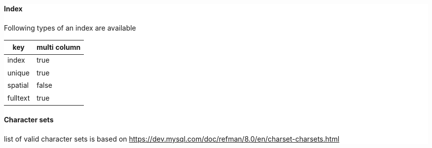 

#### Index
Following types of an index are available

| key           | multi column                          
| ------------- | ------------------------------------ 
| index         | true                                 
| unique        | true                                 
| spatial       | false                                
| fulltext      | true                                 
  
#### Character sets
list of valid character sets is based on https://dev.mysql.com/doc/refman/8.0/en/charset-charsets.html